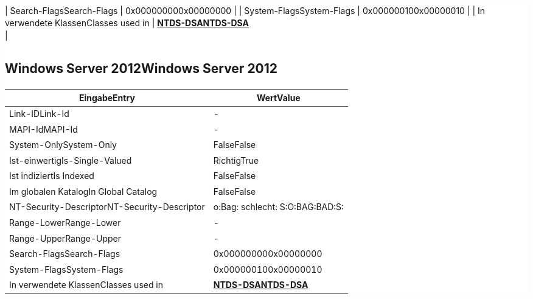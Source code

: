 | <span data-ttu-id="165ce-264">Search-Flags</span><span class="sxs-lookup"><span data-stu-id="165ce-264">Search-Flags</span></span>           | <span data-ttu-id="165ce-265">0x00000000</span><span class="sxs-lookup"><span data-stu-id="165ce-265">0x00000000</span></span>                               |
| <span data-ttu-id="165ce-266">System-Flags</span><span class="sxs-lookup"><span data-stu-id="165ce-266">System-Flags</span></span>           | <span data-ttu-id="165ce-267">0x00000010</span><span class="sxs-lookup"><span data-stu-id="165ce-267">0x00000010</span></span>                               |
| <span data-ttu-id="165ce-268">In verwendete Klassen</span><span class="sxs-lookup"><span data-stu-id="165ce-268">Classes used in</span></span>        | [<span data-ttu-id="165ce-269">**NTDS-DSA**</span><span class="sxs-lookup"><span data-stu-id="165ce-269">**NTDS-DSA**</span></span>](c-ntdsdsa.md)<br/> |



## <a name="windows-server-2012"></a><span data-ttu-id="165ce-270">Windows Server 2012</span><span class="sxs-lookup"><span data-stu-id="165ce-270">Windows Server 2012</span></span>



| <span data-ttu-id="165ce-271">Eingabe</span><span class="sxs-lookup"><span data-stu-id="165ce-271">Entry</span></span> | <span data-ttu-id="165ce-272">Wert</span><span class="sxs-lookup"><span data-stu-id="165ce-272">Value</span></span> |
|------------------------|------------------------------------------|
| <span data-ttu-id="165ce-273">Link-ID</span><span class="sxs-lookup"><span data-stu-id="165ce-273">Link-Id</span></span>                | \-                                       |
| <span data-ttu-id="165ce-274">MAPI-Id</span><span class="sxs-lookup"><span data-stu-id="165ce-274">MAPI-Id</span></span>                | \-                                       |
| <span data-ttu-id="165ce-275">System-Only</span><span class="sxs-lookup"><span data-stu-id="165ce-275">System-Only</span></span>            | <span data-ttu-id="165ce-276">False</span><span class="sxs-lookup"><span data-stu-id="165ce-276">False</span></span>                                    |
| <span data-ttu-id="165ce-277">Ist-einwertig</span><span class="sxs-lookup"><span data-stu-id="165ce-277">Is-Single-Valued</span></span>       | <span data-ttu-id="165ce-278">Richtig</span><span class="sxs-lookup"><span data-stu-id="165ce-278">True</span></span>                                     |
| <span data-ttu-id="165ce-279">Ist indiziert</span><span class="sxs-lookup"><span data-stu-id="165ce-279">Is Indexed</span></span>             | <span data-ttu-id="165ce-280">False</span><span class="sxs-lookup"><span data-stu-id="165ce-280">False</span></span>                                    |
| <span data-ttu-id="165ce-281">Im globalen Katalog</span><span class="sxs-lookup"><span data-stu-id="165ce-281">In Global Catalog</span></span>      | <span data-ttu-id="165ce-282">False</span><span class="sxs-lookup"><span data-stu-id="165ce-282">False</span></span>                                    |
| <span data-ttu-id="165ce-283">NT-Security-Descriptor</span><span class="sxs-lookup"><span data-stu-id="165ce-283">NT-Security-Descriptor</span></span> | <span data-ttu-id="165ce-284">o:Bag: schlecht: S:</span><span class="sxs-lookup"><span data-stu-id="165ce-284">O:BAG:BAD:S:</span></span>                             |
| <span data-ttu-id="165ce-285">Range-Lower</span><span class="sxs-lookup"><span data-stu-id="165ce-285">Range-Lower</span></span>            | \-                                       |
| <span data-ttu-id="165ce-286">Range-Upper</span><span class="sxs-lookup"><span data-stu-id="165ce-286">Range-Upper</span></span>            | \-                                       |
| <span data-ttu-id="165ce-287">Search-Flags</span><span class="sxs-lookup"><span data-stu-id="165ce-287">Search-Flags</span></span>           | <span data-ttu-id="165ce-288">0x00000000</span><span class="sxs-lookup"><span data-stu-id="165ce-288">0x00000000</span></span>                               |
| <span data-ttu-id="165ce-289">System-Flags</span><span class="sxs-lookup"><span data-stu-id="165ce-289">System-Flags</span></span>           | <span data-ttu-id="165ce-290">0x00000010</span><span class="sxs-lookup"><span data-stu-id="165ce-290">0x00000010</span></span>                               |
| <span data-ttu-id="165ce-291">In verwendete Klassen</span><span class="sxs-lookup"><span data-stu-id="165ce-291">Classes used in</span></span>        | [<span data-ttu-id="165ce-292">**NTDS-DSA**</span><span class="sxs-lookup"><span data-stu-id="165ce-292">**NTDS-DSA**</span></span>](c-ntdsdsa.md)<br/> |



 

 





